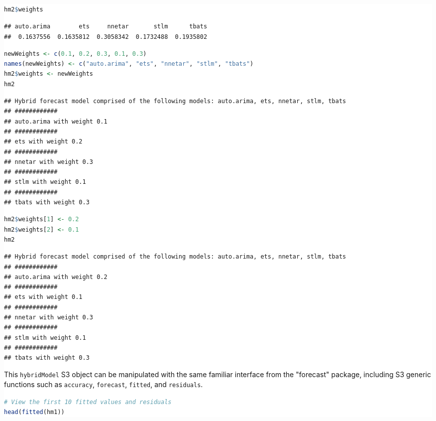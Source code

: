 ```r
hm2$weights 
```

```
## auto.arima        ets     nnetar       stlm      tbats 
##  0.1637556  0.1635812  0.3058342  0.1732488  0.1935802
```

```r
newWeights <- c(0.1, 0.2, 0.3, 0.1, 0.3)
names(newWeights) <- c("auto.arima", "ets", "nnetar", "stlm", "tbats")
hm2$weights <- newWeights
hm2
```

```
## Hybrid forecast model comprised of the following models: auto.arima, ets, nnetar, stlm, tbats
## ############
## auto.arima with weight 0.1 
## ############
## ets with weight 0.2 
## ############
## nnetar with weight 0.3 
## ############
## stlm with weight 0.1 
## ############
## tbats with weight 0.3
```

```r
hm2$weights[1] <- 0.2
hm2$weights[2] <- 0.1
hm2
```

```
## Hybrid forecast model comprised of the following models: auto.arima, ets, nnetar, stlm, tbats
## ############
## auto.arima with weight 0.2 
## ############
## ets with weight 0.1 
## ############
## nnetar with weight 0.3 
## ############
## stlm with weight 0.1 
## ############
## tbats with weight 0.3
```

This ```hybridModel``` S3 object can be manipulated with the same familiar interface from the "forecast" package, including S3 generic functions such as ```accuracy```, ```forecast```, ```fitted```, and ```residuals```.

```r
# View the first 10 fitted values and residuals
head(fitted(hm1))
```
